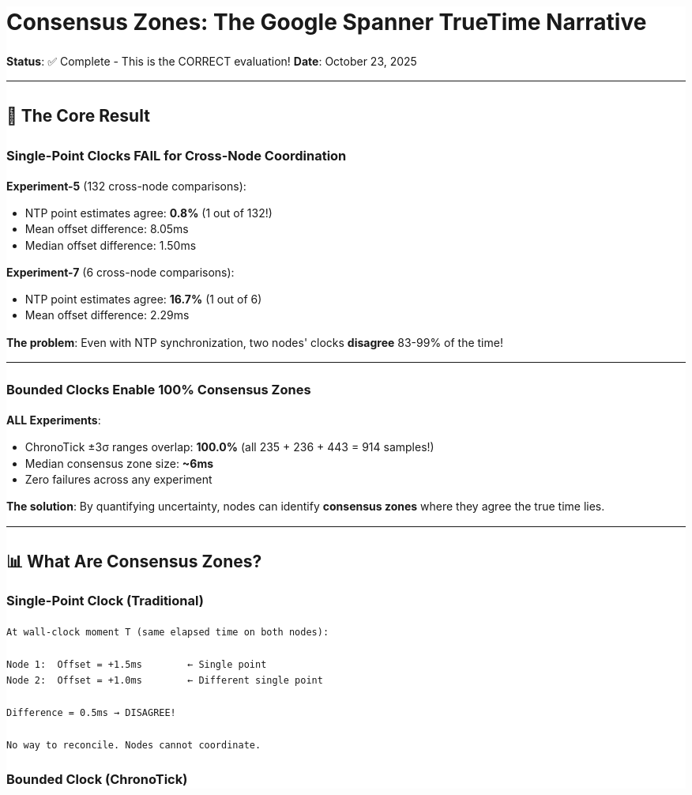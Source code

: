 # Consensus Zones: The Google Spanner TrueTime Narrative

**Status**: ✅ Complete - This is the CORRECT evaluation!
**Date**: October 23, 2025

---

## 🎯 The Core Result

### Single-Point Clocks FAIL for Cross-Node Coordination

**Experiment-5** (132 cross-node comparisons):
- NTP point estimates agree: **0.8%** (1 out of 132!)
- Mean offset difference: 8.05ms
- Median offset difference: 1.50ms

**Experiment-7** (6 cross-node comparisons):
- NTP point estimates agree: **16.7%** (1 out of 6)
- Mean offset difference: 2.29ms

**The problem**: Even with NTP synchronization, two nodes' clocks **disagree** 83-99% of the time!

---

### Bounded Clocks Enable 100% Consensus Zones

**ALL Experiments**:
- ChronoTick ±3σ ranges overlap: **100.0%** (all 235 + 236 + 443 = 914 samples!)
- Median consensus zone size: **~6ms**
- Zero failures across any experiment

**The solution**: By quantifying uncertainty, nodes can identify **consensus zones** where they agree the true time lies.

---

## 📊 What Are Consensus Zones?

### Single-Point Clock (Traditional)

```
At wall-clock moment T (same elapsed time on both nodes):

Node 1:  Offset = +1.5ms        ← Single point
Node 2:  Offset = +1.0ms        ← Different single point

Difference = 0.5ms → DISAGREE!

No way to reconcile. Nodes cannot coordinate.
```

### Bounded Clock (ChronoTick)
